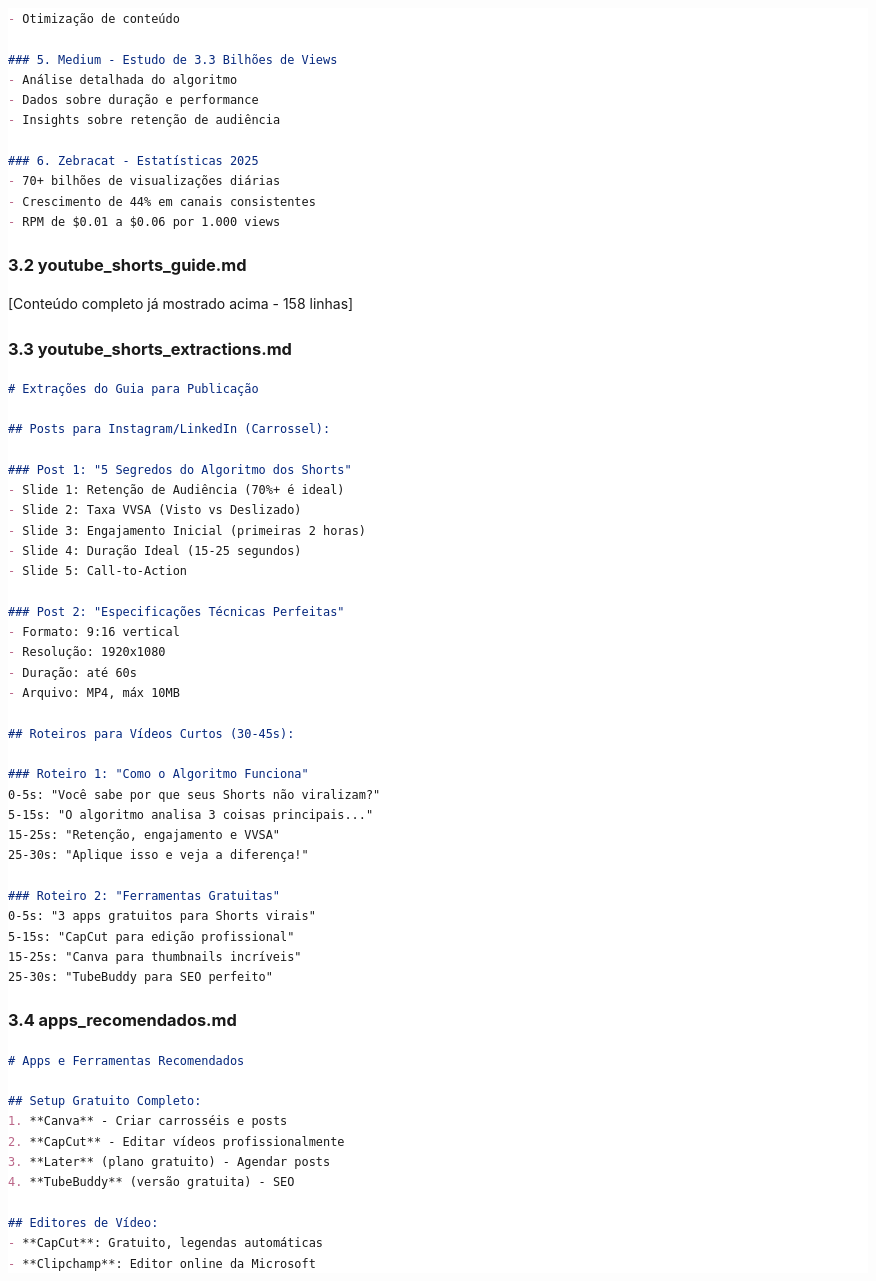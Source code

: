 ```markdown
- Otimização de conteúdo

### 5. Medium - Estudo de 3.3 Bilhões de Views
- Análise detalhada do algoritmo
- Dados sobre duração e performance
- Insights sobre retenção de audiência

### 6. Zebracat - Estatísticas 2025
- 70+ bilhões de visualizações diárias
- Crescimento de 44% em canais consistentes
- RPM de $0.01 a $0.06 por 1.000 views
```

### **3.2 youtube_shorts_guide.md**
[Conteúdo completo já mostrado acima - 158 linhas]

### **3.3 youtube_shorts_extractions.md**
```markdown
# Extrações do Guia para Publicação

## Posts para Instagram/LinkedIn (Carrossel):

### Post 1: "5 Segredos do Algoritmo dos Shorts"
- Slide 1: Retenção de Audiência (70%+ é ideal)
- Slide 2: Taxa VVSA (Visto vs Deslizado)
- Slide 3: Engajamento Inicial (primeiras 2 horas)
- Slide 4: Duração Ideal (15-25 segundos)
- Slide 5: Call-to-Action

### Post 2: "Especificações Técnicas Perfeitas"
- Formato: 9:16 vertical
- Resolução: 1920x1080
- Duração: até 60s
- Arquivo: MP4, máx 10MB

## Roteiros para Vídeos Curtos (30-45s):

### Roteiro 1: "Como o Algoritmo Funciona"
0-5s: "Você sabe por que seus Shorts não viralizam?"
5-15s: "O algoritmo analisa 3 coisas principais..."
15-25s: "Retenção, engajamento e VVSA"
25-30s: "Aplique isso e veja a diferença!"

### Roteiro 2: "Ferramentas Gratuitas"
0-5s: "3 apps gratuitos para Shorts virais"
5-15s: "CapCut para edição profissional"
15-25s: "Canva para thumbnails incríveis"
25-30s: "TubeBuddy para SEO perfeito"
```

### **3.4 apps_recomendados.md**
```markdown
# Apps e Ferramentas Recomendados

## Setup Gratuito Completo:
1. **Canva** - Criar carrosséis e posts
2. **CapCut** - Editar vídeos profissionalmente
3. **Later** (plano gratuito) - Agendar posts
4. **TubeBuddy** (versão gratuita) - SEO

## Editores de Vídeo:
- **CapCut**: Gratuito, legendas automáticas
- **Clipchamp**: Editor online da Microsoft
```